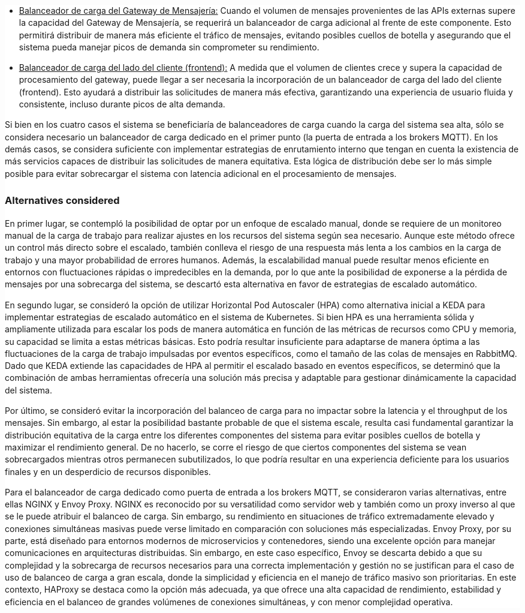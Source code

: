 - <ins>Balanceador de carga del Gateway de Mensajería:</ins> Cuando el volumen de mensajes provenientes de las APIs externas supere la capacidad del Gateway de Mensajería, se requerirá un balanceador de carga adicional al frente de este componente. Esto permitirá distribuir de manera más eficiente el tráfico de mensajes, evitando posibles cuellos de botella y asegurando que el sistema pueda manejar picos de demanda sin comprometer su rendimiento.

- <ins>Balanceador de carga del lado del cliente (frontend):</ins> A medida que el volumen de clientes crece y supera la capacidad de procesamiento del gateway, puede llegar a ser necesaria la incorporación de un balanceador de carga del lado del cliente (frontend). Esto ayudará a distribuir las solicitudes de manera más efectiva, garantizando una experiencia de usuario fluida y consistente, incluso durante picos de alta demanda.

Si bien en los cuatro casos el sistema se beneficiaría de balanceadores de carga cuando la carga del sistema sea alta, sólo se considera necesario un balanceador de carga dedicado en el primer punto (la puerta de entrada a los brokers MQTT). En los demás casos, se considera suficiente con implementar estrategias de enrutamiento interno que tengan en cuenta la existencia de más servicios capaces de distribuir las solicitudes de manera equitativa. Esta lógica de distribución debe ser lo más simple posible para evitar sobrecargar el sistema con latencia adicional en el procesamiento de mensajes.

### Alternatives considered

En primer lugar, se contempló la posibilidad de optar por un enfoque de escalado manual, donde se requiere de un monitoreo manual de la carga de trabajo para realizar ajustes en los recursos del sistema según sea necesario. Aunque este método ofrece un control más directo sobre el escalado, también conlleva el riesgo de una respuesta más lenta a los cambios en la carga de trabajo y una mayor probabilidad de errores humanos. Además, la escalabilidad manual puede resultar menos eficiente en entornos con fluctuaciones rápidas o impredecibles en la demanda, por lo que ante la posibilidad de exponerse a la pérdida de mensajes por una sobrecarga del sistema, se descartó esta alternativa en favor de estrategias de escalado automático.

En segundo lugar, se consideró la opción de utilizar Horizontal Pod Autoscaler (HPA) como alternativa inicial a KEDA para implementar estrategias de escalado automático en el sistema de Kubernetes. Si bien HPA es una herramienta sólida y ampliamente utilizada para escalar los pods de manera automática en función de las métricas de recursos como CPU y memoria, su capacidad se limita a estas métricas básicas. Esto podría resultar insuficiente para adaptarse de manera óptima a las fluctuaciones de la carga de trabajo impulsadas por eventos específicos, como el tamaño de las colas de mensajes en RabbitMQ. Dado que KEDA extiende las capacidades de HPA al permitir el escalado basado en eventos específicos, se determinó que la combinación de ambas herramientas ofrecería una solución más precisa y adaptable para gestionar dinámicamente la capacidad del sistema.

Por último, se consideró evitar la incorporación del balanceo de carga para no impactar sobre la latencia y el throughput de los mensajes. Sin embargo, al estar la posibilidad bastante probable de que el sistema escale, resulta casi fundamental garantizar la distribución equitativa de la carga entre los diferentes componentes del sistema para evitar posibles cuellos de botella y maximizar el rendimiento general. De no hacerlo, se corre el riesgo de que ciertos componentes del sistema se vean sobrecargados mientras otros permanecen subutilizados, lo que podría resultar en una experiencia deficiente para los usuarios finales y en un desperdicio de recursos disponibles.

Para el balanceador de carga dedicado como puerta de entrada a los brokers MQTT, se consideraron varias alternativas, entre ellas NGINX y Envoy Proxy. NGINX es reconocido por su versatilidad como servidor web y también como un proxy inverso al que se le puede atribuir el balanceo de carga. Sin embargo, su rendimiento en situaciones de tráfico extremadamente elevado y conexiones simultáneas masivas puede verse limitado en comparación con soluciones más especializadas. Envoy Proxy, por su parte, está diseñado para entornos modernos de microservicios y contenedores, siendo una excelente opción para manejar comunicaciones en arquitecturas distribuidas. Sin embargo, en este caso específico, Envoy se descarta debido a que su complejidad y la sobrecarga de recursos necesarios para una correcta implementación y gestión no se justifican para el caso de uso de balanceo de carga a gran escala, donde la simplicidad y eficiencia en el manejo de tráfico masivo son prioritarias. En este contexto, HAProxy se destaca como la opción más adecuada, ya que ofrece una alta capacidad de rendimiento, estabilidad y eficiencia en el balanceo de grandes volúmenes de conexiones simultáneas, y con menor complejidad operativa.
